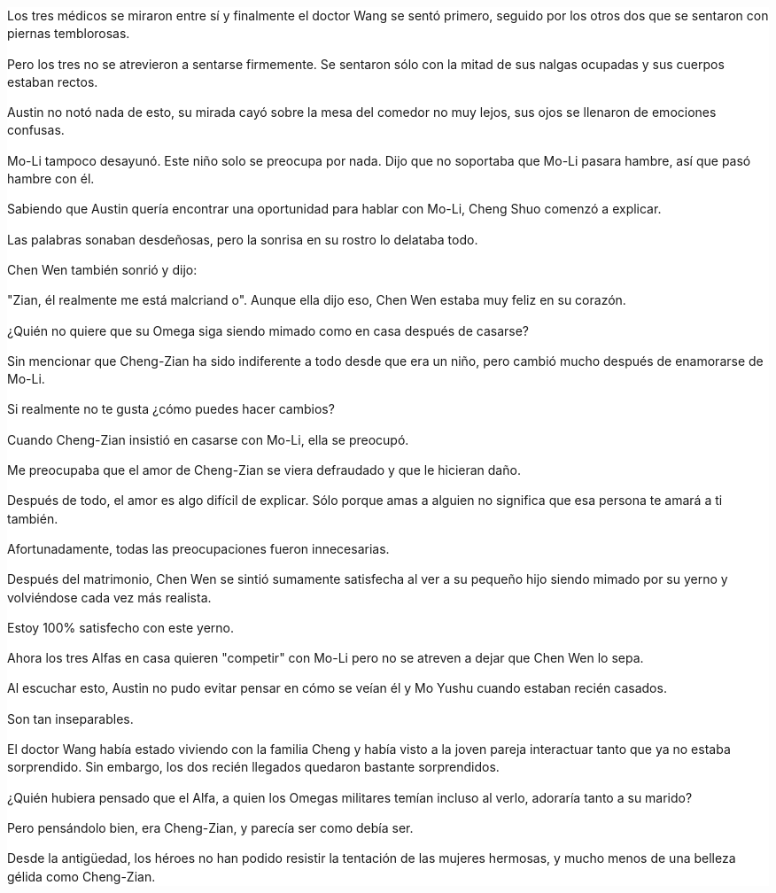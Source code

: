 Los tres médicos se miraron entre sí y finalmente el doctor Wang se sentó primero, seguido por los otros dos que se sentaron con piernas temblorosas.

Pero los tres no se atrevieron a sentarse firmemente. Se sentaron sólo con la mitad de sus nalgas ocupadas y sus cuerpos estaban rectos.

Austin no notó nada de esto, su mirada cayó sobre la mesa del comedor no muy lejos, sus ojos se llenaron de emociones confusas.

Mo-Li tampoco desayunó. Este niño solo se preocupa por nada. Dijo que no soportaba que Mo-Li pasara hambre, así que pasó hambre con él.

Sabiendo que Austin quería encontrar una oportunidad para hablar con Mo-Li, Cheng Shuo comenzó a explicar.

Las palabras sonaban desdeñosas, pero la sonrisa en su rostro lo delataba todo.

Chen Wen también sonrió y dijo:

"Zian, él realmente me está malcriand o". Aunque ella dijo eso, Chen Wen estaba muy feliz en su corazón.

¿Quién no quiere que su Omega siga siendo mimado como en casa después de casarse?

Sin mencionar que Cheng-Zian ha sido indiferente a todo desde que era un niño, pero cambió mucho después de enamorarse de Mo-Li.

Si realmente no te gusta ¿cómo puedes hacer cambios?

Cuando Cheng-Zian insistió en casarse con Mo-Li, ella se preocupó.

Me preocupaba que el amor de Cheng-Zian se viera defraudado y que le hicieran daño.

Después de todo, el amor es algo difícil de explicar. Sólo porque amas a alguien no significa que esa persona te amará a ti también.

Afortunadamente, todas las preocupaciones fueron innecesarias.

Después del matrimonio, Chen Wen se sintió sumamente satisfecha al ver a su pequeño hijo siendo mimado por su yerno y volviéndose cada vez más realista.

Estoy 100% satisfecho con este yerno.

Ahora los tres Alfas en casa quieren "competir" con Mo-Li pero no se atreven a dejar que Chen Wen lo sepa.

Al escuchar esto, Austin no pudo evitar pensar en cómo se veían él y Mo Yushu cuando estaban recién casados.

Son tan inseparables.

El doctor Wang había estado viviendo con la familia Cheng y había visto a la joven pareja interactuar tanto que ya no estaba sorprendido. Sin embargo, los dos recién llegados quedaron bastante sorprendidos.

¿Quién hubiera pensado que el Alfa, a quien los Omegas militares temían incluso al verlo, adoraría tanto a su marido?

Pero pensándolo bien, era Cheng-Zian, y parecía ser como debía ser.

Desde la antigüedad, los héroes no han podido resistir la tentación de las mujeres hermosas, y mucho menos de una belleza gélida como Cheng-Zian.
